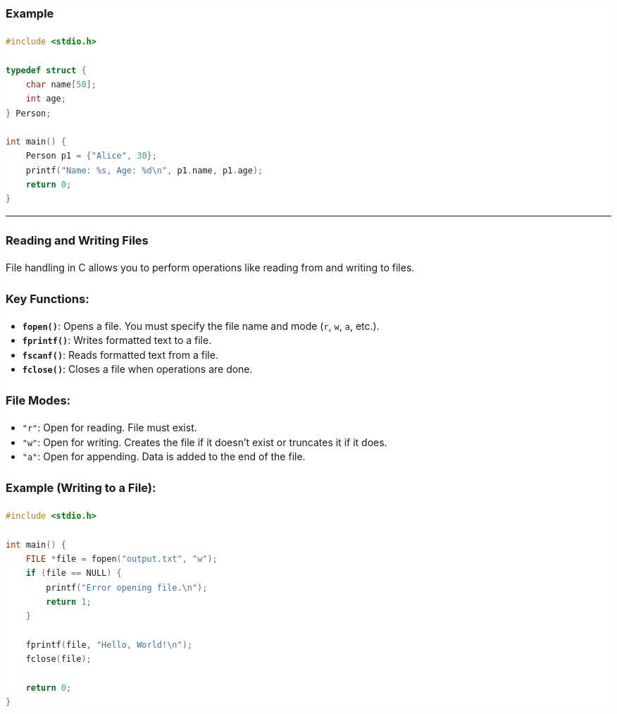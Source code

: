 ### Example
```c
#include <stdio.h>

typedef struct {
    char name[50];
    int age;
} Person;

int main() {
    Person p1 = {"Alice", 30};
    printf("Name: %s, Age: %d\n", p1.name, p1.age);
    return 0;
}
```

---

### Reading and Writing Files

File handling in C allows you to perform operations like reading from and writing to files.

### Key Functions:
- **`fopen()`**: Opens a file. You must specify the file name and mode (`r`, `w`, `a`, etc.).
- **`fprintf()`**: Writes formatted text to a file.
- **`fscanf()`**: Reads formatted text from a file.
- **`fclose()`**: Closes a file when operations are done.

### File Modes:
- `"r"`: Open for reading. File must exist.
- `"w"`: Open for writing. Creates the file if it doesn’t exist or truncates it if it does.
- `"a"`: Open for appending. Data is added to the end of the file.

### Example (Writing to a File):
```c
#include <stdio.h>

int main() {
    FILE *file = fopen("output.txt", "w");
    if (file == NULL) {
        printf("Error opening file.\n");
        return 1;
    }
    
    fprintf(file, "Hello, World!\n");
    fclose(file);
    
    return 0;
}
```
